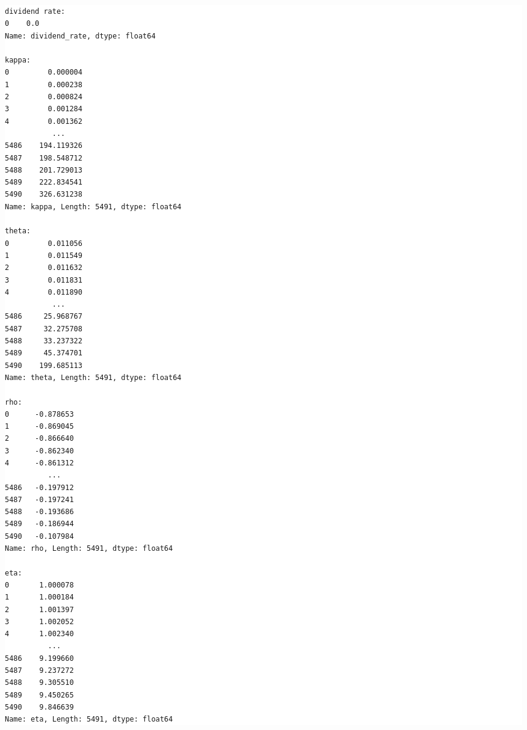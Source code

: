     dividend rate: 
    0    0.0
    Name: dividend_rate, dtype: float64
    
    kappa: 
    0         0.000004
    1         0.000238
    2         0.000824
    3         0.001284
    4         0.001362
               ...    
    5486    194.119326
    5487    198.548712
    5488    201.729013
    5489    222.834541
    5490    326.631238
    Name: kappa, Length: 5491, dtype: float64
    
    theta: 
    0         0.011056
    1         0.011549
    2         0.011632
    3         0.011831
    4         0.011890
               ...    
    5486     25.968767
    5487     32.275708
    5488     33.237322
    5489     45.374701
    5490    199.685113
    Name: theta, Length: 5491, dtype: float64
    
    rho: 
    0      -0.878653
    1      -0.869045
    2      -0.866640
    3      -0.862340
    4      -0.861312
              ...   
    5486   -0.197912
    5487   -0.197241
    5488   -0.193686
    5489   -0.186944
    5490   -0.107984
    Name: rho, Length: 5491, dtype: float64
    
    eta: 
    0       1.000078
    1       1.000184
    2       1.001397
    3       1.002052
    4       1.002340
              ...   
    5486    9.199660
    5487    9.237272
    5488    9.305510
    5489    9.450265
    5490    9.846639
    Name: eta, Length: 5491, dtype: float64
    